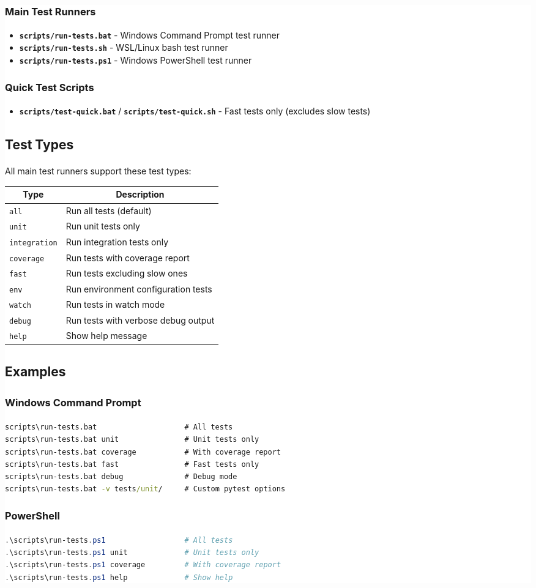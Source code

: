 ### Main Test Runners
- **`scripts/run-tests.bat`** - Windows Command Prompt test runner
- **`scripts/run-tests.sh`** - WSL/Linux bash test runner  
- **`scripts/run-tests.ps1`** - Windows PowerShell test runner

### Quick Test Scripts
- **`scripts/test-quick.bat`** / **`scripts/test-quick.sh`** - Fast tests only (excludes slow tests)

## Test Types

All main test runners support these test types:

| Type | Description |
|------|-------------|
| `all` | Run all tests (default) |
| `unit` | Run unit tests only |
| `integration` | Run integration tests only |
| `coverage` | Run tests with coverage report |
| `fast` | Run tests excluding slow ones |
| `env` | Run environment configuration tests |
| `watch` | Run tests in watch mode |
| `debug` | Run tests with verbose debug output |
| `help` | Show help message |

## Examples

### Windows Command Prompt
```cmd
scripts\run-tests.bat                    # All tests
scripts\run-tests.bat unit               # Unit tests only
scripts\run-tests.bat coverage           # With coverage report
scripts\run-tests.bat fast               # Fast tests only
scripts\run-tests.bat debug              # Debug mode
scripts\run-tests.bat -v tests/unit/     # Custom pytest options
```

### PowerShell
```powershell
.\scripts\run-tests.ps1                  # All tests
.\scripts\run-tests.ps1 unit             # Unit tests only
.\scripts\run-tests.ps1 coverage         # With coverage report
.\scripts\run-tests.ps1 help             # Show help
```
